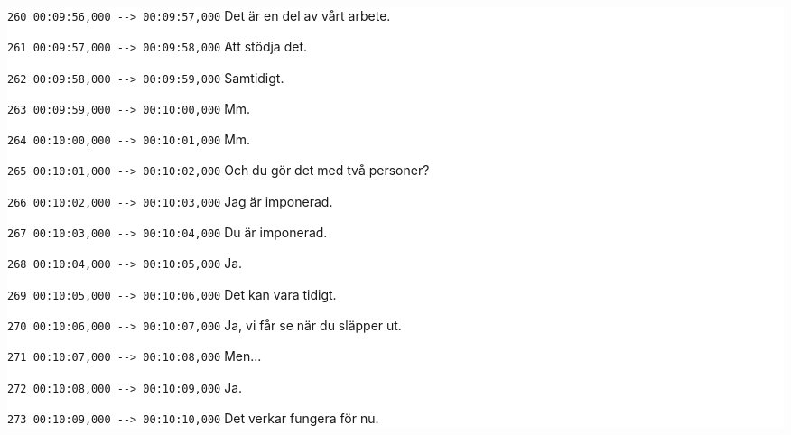 

`260 00:09:56,000 --> 00:09:57,000`
Det är en del av vårt arbete.



`261 00:09:57,000 --> 00:09:58,000`
Att stödja det.



`262 00:09:58,000 --> 00:09:59,000`
Samtidigt.



`263 00:09:59,000 --> 00:10:00,000`
Mm.



`264 00:10:00,000 --> 00:10:01,000`
Mm.



`265 00:10:01,000 --> 00:10:02,000`
Och du gör det med två personer?



`266 00:10:02,000 --> 00:10:03,000`
Jag är imponerad.



`267 00:10:03,000 --> 00:10:04,000`
Du är imponerad.



`268 00:10:04,000 --> 00:10:05,000`
Ja.



`269 00:10:05,000 --> 00:10:06,000`
Det kan vara tidigt.



`270 00:10:06,000 --> 00:10:07,000`
Ja, vi får se när du släpper ut.



`271 00:10:07,000 --> 00:10:08,000`
Men...



`272 00:10:08,000 --> 00:10:09,000`
Ja.



`273 00:10:09,000 --> 00:10:10,000`
Det verkar fungera för nu.
